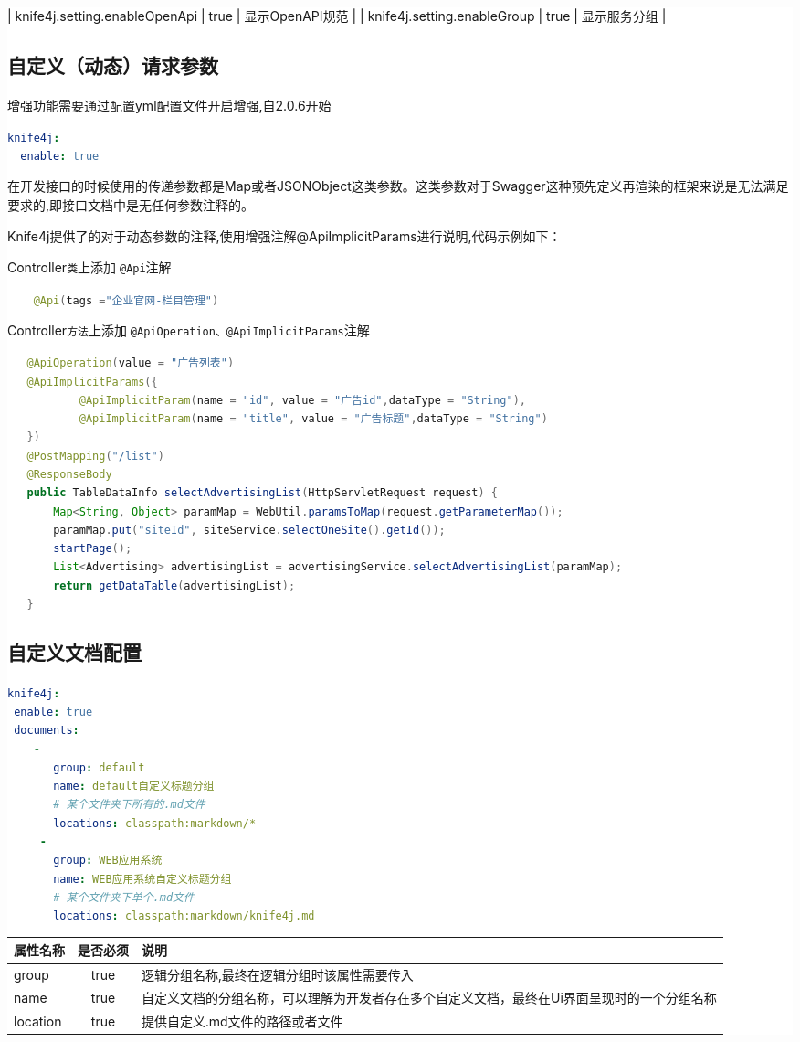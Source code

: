 | knife4j.setting.enableOpenApi | true | 显示OpenAPI规范 |
| knife4j.setting.enableGroup | true | 显示服务分组 |

## 自定义（动态）请求参数
增强功能需要通过配置yml配置文件开启增强,自2.0.6开始
```yaml
knife4j:
  enable: true
```
在开发接口的时候使用的传递参数都是Map或者JSONObject这类参数。这类参数对于Swagger这种预先定义再渲染的框架来说是无法满足要求的,即接口文档中是无任何参数注释的。

Knife4j提供了的对于动态参数的注释,使用增强注解@ApiImplicitParams进行说明,代码示例如下：

Controller`类`上添加 `@Api`注解
```java
    @Api(tags ="企业官网-栏目管理")
```

Controller`方法`上添加 `@ApiOperation、@ApiImplicitParams`注解
```java
   @ApiOperation(value = "广告列表")
   @ApiImplicitParams({
           @ApiImplicitParam(name = "id", value = "广告id",dataType = "String"),
           @ApiImplicitParam(name = "title", value = "广告标题",dataType = "String")
   })
   @PostMapping("/list")
   @ResponseBody
   public TableDataInfo selectAdvertisingList(HttpServletRequest request) {
       Map<String, Object> paramMap = WebUtil.paramsToMap(request.getParameterMap());
       paramMap.put("siteId", siteService.selectOneSite().getId());
       startPage();
       List<Advertising> advertisingList = advertisingService.selectAdvertisingList(paramMap);
       return getDataTable(advertisingList);
   }
```


## 自定义文档配置
```yaml
knife4j:
 enable: true
 documents:
    -
       group: default
       name: default自定义标题分组
       # 某个文件夹下所有的.md文件
       locations: classpath:markdown/*
     -
       group: WEB应用系统
       name: WEB应用系统自定义标题分组
       # 某个文件夹下单个.md文件
       locations: classpath:markdown/knife4j.md
```

| 属性名称 | 是否必须 | 说明 |
| :-----| :----: | :---- |
| group | true | 逻辑分组名称,最终在逻辑分组时该属性需要传入 |
| name | true | 自定义文档的分组名称，可以理解为开发者存在多个自定义文档，最终在Ui界面呈现时的一个分组名称 |
| location | true | 提供自定义.md文件的路径或者文件 |